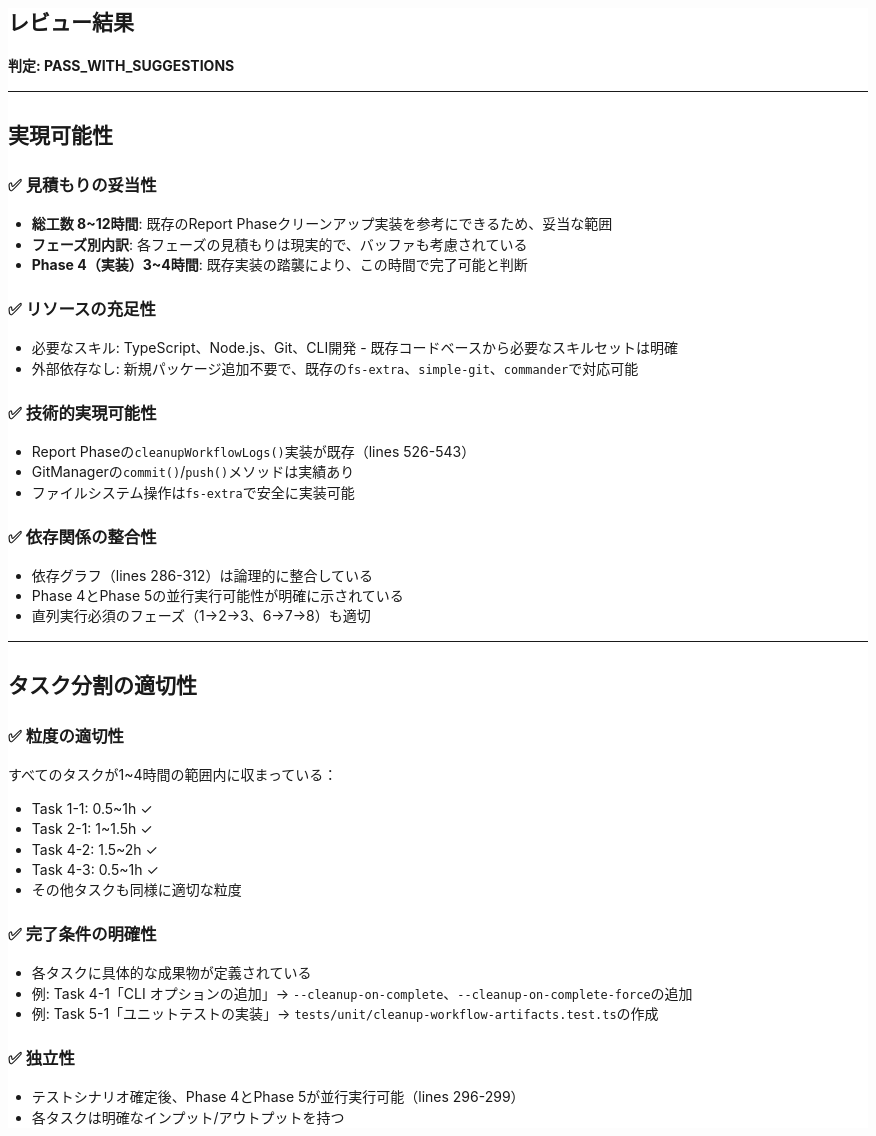 ## レビュー結果

**判定: PASS_WITH_SUGGESTIONS**

---

## 実現可能性

### ✅ 見積もりの妥当性
- **総工数 8~12時間**: 既存のReport Phaseクリーンアップ実装を参考にできるため、妥当な範囲
- **フェーズ別内訳**: 各フェーズの見積もりは現実的で、バッファも考慮されている
- **Phase 4（実装）3~4時間**: 既存実装の踏襲により、この時間で完了可能と判断

### ✅ リソースの充足性
- 必要なスキル: TypeScript、Node.js、Git、CLI開発 - 既存コードベースから必要なスキルセットは明確
- 外部依存なし: 新規パッケージ追加不要で、既存の`fs-extra`、`simple-git`、`commander`で対応可能

### ✅ 技術的実現可能性
- Report Phaseの`cleanupWorkflowLogs()`実装が既存（lines 526-543）
- GitManagerの`commit()`/`push()`メソッドは実績あり
- ファイルシステム操作は`fs-extra`で安全に実装可能

### ✅ 依存関係の整合性
- 依存グラフ（lines 286-312）は論理的に整合している
- Phase 4とPhase 5の並行実行可能性が明確に示されている
- 直列実行必須のフェーズ（1→2→3、6→7→8）も適切

---

## タスク分割の適切性

### ✅ 粒度の適切性
すべてのタスクが1~4時間の範囲内に収まっている：
- Task 1-1: 0.5~1h ✓
- Task 2-1: 1~1.5h ✓
- Task 4-2: 1.5~2h ✓
- Task 4-3: 0.5~1h ✓
- その他タスクも同様に適切な粒度

### ✅ 完了条件の明確性
- 各タスクに具体的な成果物が定義されている
- 例: Task 4-1「CLI オプションの追加」→ `--cleanup-on-complete`、`--cleanup-on-complete-force`の追加
- 例: Task 5-1「ユニットテストの実装」→ `tests/unit/cleanup-workflow-artifacts.test.ts`の作成

### ✅ 独立性
- テストシナリオ確定後、Phase 4とPhase 5が並行実行可能（lines 296-299）
- 各タスクは明確なインプット/アウトプットを持つ
